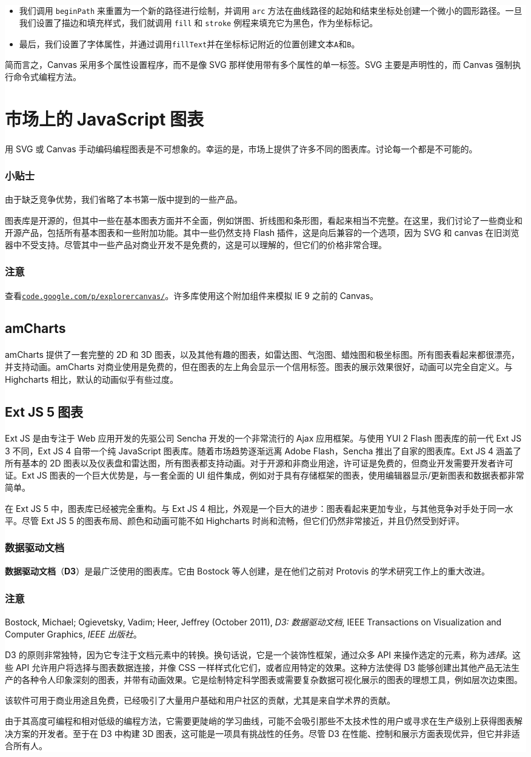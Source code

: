 +   我们调用 `beginPath` 来重置为一个新的路径进行绘制，并调用 `arc` 方法在曲线路径的起始和结束坐标处创建一个微小的圆形路径。一旦我们设置了描边和填充样式，我们就调用 `fill` 和 `stroke` 例程来填充它为黑色，作为坐标标记。

+   最后，我们设置了字体属性，并通过调用`fillText`并在坐标标记附近的位置创建文本`A`和`B`。

简而言之，Canvas 采用多个属性设置程序，而不是像 SVG 那样使用带有多个属性的单一标签。SVG 主要是声明性的，而 Canvas 强制执行命令式编程方法。

# 市场上的 JavaScript 图表

用 SVG 或 Canvas 手动编码编程图表是不可想象的。幸运的是，市场上提供了许多不同的图表库。讨论每一个都是不可能的。

### 小贴士

由于缺乏竞争优势，我们省略了本书第一版中提到的一些产品。

图表库是开源的，但其中一些在基本图表方面并不全面，例如饼图、折线图和条形图，看起来相当不完整。在这里，我们讨论了一些商业和开源产品，包括所有基本图表和一些附加功能。其中一些仍然支持 Flash 插件，这是向后兼容的一个选项，因为 SVG 和 canvas 在旧浏览器中不受支持。尽管其中一些产品对商业开发不是免费的，这是可以理解的，但它们的价格非常合理。

### 注意

查看[`code.google.com/p/explorercanvas/`](http://code.google.com/p/explorercanvas/)。许多库使用这个附加组件来模拟 IE 9 之前的 Canvas。

## amCharts

amCharts 提供了一套完整的 2D 和 3D 图表，以及其他有趣的图表，如雷达图、气泡图、蜡烛图和极坐标图。所有图表看起来都很漂亮，并支持动画。amCharts 对商业使用是免费的，但在图表的左上角会显示一个信用标签。图表的展示效果很好，动画可以完全自定义。与 Highcharts 相比，默认的动画似乎有些过度。

## Ext JS 5 图表

Ext JS 是由专注于 Web 应用开发的先驱公司 Sencha 开发的一个非常流行的 Ajax 应用框架。与使用 YUI 2 Flash 图表库的前一代 Ext JS 3 不同，Ext JS 4 自带一个纯 JavaScript 图表库。随着市场趋势逐渐远离 Adobe Flash，Sencha 推出了自家的图表库。Ext JS 4 涵盖了所有基本的 2D 图表以及仪表盘和雷达图，所有图表都支持动画。对于开源和非商业用途，许可证是免费的，但商业开发需要开发者许可证。Ext JS 图表的一个巨大优势是，与一套全面的 UI 组件集成，例如对于具有存储框架的图表，使用编辑器显示/更新图表和数据表都非常简单。

在 Ext JS 5 中，图表库已经被完全重构。与 Ext JS 4 相比，外观是一个巨大的进步：图表看起来更加专业，与其他竞争对手处于同一水平。尽管 Ext JS 5 的图表布局、颜色和动画可能不如 Highcharts 时尚和流畅，但它们仍然非常接近，并且仍然受到好评。

### 数据驱动文档

**数据驱动文档**（**D3**）是最广泛使用的图表库。它由 Bostock 等人创建，是在他们之前对 Protovis 的学术研究工作上的重大改进。

### 注意

Bostock, Michael; Ogievetsky, Vadim; Heer, Jeffrey (October 2011), *D3: 数据驱动文档*, IEEE Transactions on Visualization and Computer Graphics, *IEEE 出版社*。

D3 的原则非常独特，因为它专注于文档元素中的转换。换句话说，它是一个装饰性框架，通过众多 API 来操作选定的元素，称为*选择*。这些 API 允许用户将选择与图表数据连接，并像 CSS 一样样式化它们，或者应用特定的效果。这种方法使得 D3 能够创建出其他产品无法生产的各种令人印象深刻的图表，并带有动画效果。它是绘制特定科学图表或需要复杂数据可视化展示的图表的理想工具，例如层次边束图。

该软件可用于商业用途且免费，已经吸引了大量用户基础和用户社区的贡献，尤其是来自学术界的贡献。

由于其高度可编程和相对低级的编程方法，它需要更陡峭的学习曲线，可能不会吸引那些不太技术性的用户或寻求在生产级别上获得图表解决方案的开发者。至于在 D3 中构建 3D 图表，这可能是一项具有挑战性的任务。尽管 D3 在性能、控制和展示方面表现优异，但它并非适合所有人。
